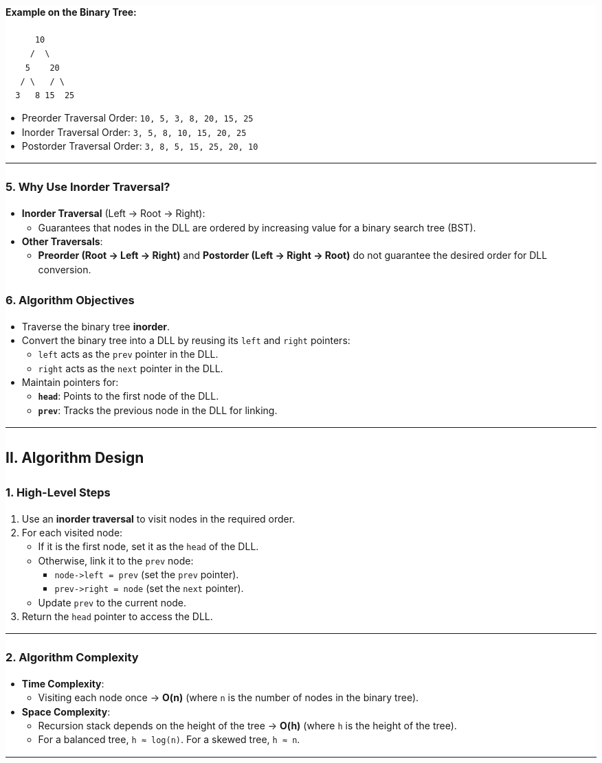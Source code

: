 #### **Example on the Binary Tree:**
```
      10
     /  \
    5    20
   / \   / \
  3   8 15  25
```

- Preorder Traversal Order: `10, 5, 3, 8, 20, 15, 25`
- Inorder Traversal Order: `3, 5, 8, 10, 15, 20, 25`
- Postorder Traversal Order: `3, 8, 5, 15, 25, 20, 10`

---

### **5. Why Use Inorder Traversal?**
- **Inorder Traversal** (Left → Root → Right):
  - Guarantees that nodes in the DLL are ordered by increasing value for a binary search tree (BST).
- **Other Traversals**:
  - **Preorder (Root → Left → Right)** and **Postorder (Left → Right → Root)** do not guarantee the desired order for DLL conversion.

### **6. Algorithm Objectives**
- Traverse the binary tree **inorder**.
- Convert the binary tree into a DLL by reusing its `left` and `right` pointers:
  - `left` acts as the `prev` pointer in the DLL.
  - `right` acts as the `next` pointer in the DLL.
- Maintain pointers for:
  - **`head`**: Points to the first node of the DLL.
  - **`prev`**: Tracks the previous node in the DLL for linking.

---

## **II. Algorithm Design**

### **1. High-Level Steps**
1. Use an **inorder traversal** to visit nodes in the required order.
2. For each visited node:
   - If it is the first node, set it as the `head` of the DLL.
   - Otherwise, link it to the `prev` node:
     - `node->left = prev` (set the `prev` pointer).
     - `prev->right = node` (set the `next` pointer).
   - Update `prev` to the current node.
3. Return the `head` pointer to access the DLL.

---

### **2. Algorithm Complexity**
- **Time Complexity**:  
  - Visiting each node once → **O(n)** (where `n` is the number of nodes in the binary tree).
- **Space Complexity**:  
  - Recursion stack depends on the height of the tree → **O(h)** (where `h` is the height of the tree).
  - For a balanced tree, `h ≈ log(n)`. For a skewed tree, `h ≈ n`.

---